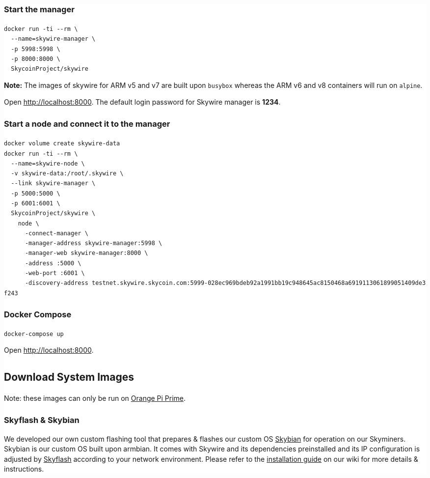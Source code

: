 ### Start the manager

```
docker run -ti --rm \
  --name=skywire-manager \
  -p 5998:5998 \
  -p 8000:8000 \
  SkycoinProject/skywire
```

**Note:**
The images of skywire for ARM v5 and v7 are built upon `busybox` whereas the ARM v6 and v8 containers will run on `alpine`.

Open [http://localhost:8000](http://localhost:8000).
The default login password for Skywire manager is **1234**.

### Start a node and connect it to the manager

```
docker volume create skywire-data
docker run -ti --rm \
  --name=skywire-node \
  -v skywire-data:/root/.skywire \
  --link skywire-manager \
  -p 5000:5000 \
  -p 6001:6001 \
  SkycoinProject/skywire \
    node \
      -connect-manager \
      -manager-address skywire-manager:5998 \
      -manager-web skywire-manager:8000 \
      -address :5000 \
      -web-port :6001 \
      -discovery-address testnet.skywire.skycoin.com:5999-028ec969bdeb92a1991bb19c948645ac8150468a6919113061899051409de3f243
```

### Docker Compose

```
docker-compose up
```

Open [http://localhost:8000](http://localhost:8000).

## Download System Images

<a name="images"></a>

Note: these images can only be run on [Orange Pi Prime](http://www.orangepi.cn/OrangePiPrime/index_cn.html).

### Skyflash & Skybian
We developed our own custom flashing tool that prepares & flashes our custom OS [Skybian](https://github.com/skycoin/skybian) for operation on our Skyminers. Skybian is our custom OS built upon armbian. It comes with Skywire and its dependencies preinstalled and its IP configuration is adjusted by [Skyflash](https://github.com/skycoin/skyflash) according to your network environment. Please refer to the [installation guide](https://github.com/SkycoinProject/skywire/wiki/Skyminer-Skywire-installation-guide#installation) on our wiki for more details & instructions.


